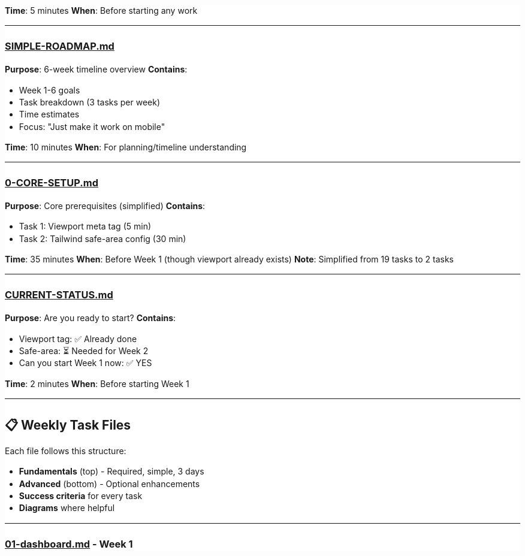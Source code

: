 **Time**: 5 minutes
**When**: Before starting any work

---

### [SIMPLE-ROADMAP.md](./SIMPLE-ROADMAP.md)
**Purpose**: 6-week timeline overview
**Contains**:
- Week 1-6 goals
- Task breakdown (3 tasks per week)
- Time estimates
- Focus: "Just make it work on mobile"

**Time**: 10 minutes
**When**: For planning/timeline understanding

---

### [0-CORE-SETUP.md](./0-CORE-SETUP.md)
**Purpose**: Core prerequisites (simplified)
**Contains**:
- Task 1: Viewport meta tag (5 min)
- Task 2: Tailwind safe-area config (30 min)

**Time**: 35 minutes
**When**: Before Week 1 (though viewport already exists)
**Note**: Simplified from 19 tasks to 2 tasks

---

### [CURRENT-STATUS.md](./CURRENT-STATUS.md)
**Purpose**: Are you ready to start?
**Contains**:
- Viewport tag: ✅ Already done
- Safe-area: ⏳ Needed for Week 2
- Can you start Week 1 now: ✅ YES

**Time**: 2 minutes
**When**: Before starting Week 1

---

## 📋 Weekly Task Files

Each file follows this structure:
- **Fundamentals** (top) - Required, simple, 3 days
- **Advanced** (bottom) - Optional enhancements
- **Success criteria** for every task
- **Diagrams** where helpful

---

### [01-dashboard.md](./01-dashboard.md) - Week 1
